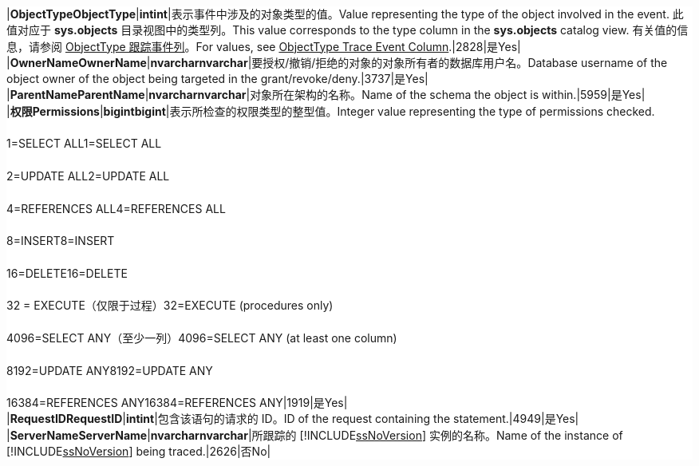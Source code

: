 |<span data-ttu-id="d7cf9-204">**ObjectType**</span><span class="sxs-lookup"><span data-stu-id="d7cf9-204">**ObjectType**</span></span>|<span data-ttu-id="d7cf9-205">**int**</span><span class="sxs-lookup"><span data-stu-id="d7cf9-205">**int**</span></span>|<span data-ttu-id="d7cf9-206">表示事件中涉及的对象类型的值。</span><span class="sxs-lookup"><span data-stu-id="d7cf9-206">Value representing the type of the object involved in the event.</span></span> <span data-ttu-id="d7cf9-207">此值对应于 **sys.objects** 目录视图中的类型列。</span><span class="sxs-lookup"><span data-stu-id="d7cf9-207">This value corresponds to the type column in the **sys.objects** catalog view.</span></span> <span data-ttu-id="d7cf9-208">有关值的信息，请参阅 [ObjectType 跟踪事件列](objecttype-trace-event-column.md)。</span><span class="sxs-lookup"><span data-stu-id="d7cf9-208">For values, see [ObjectType Trace Event Column](objecttype-trace-event-column.md).</span></span>|<span data-ttu-id="d7cf9-209">28</span><span class="sxs-lookup"><span data-stu-id="d7cf9-209">28</span></span>|<span data-ttu-id="d7cf9-210">是</span><span class="sxs-lookup"><span data-stu-id="d7cf9-210">Yes</span></span>|  
|<span data-ttu-id="d7cf9-211">**OwnerName**</span><span class="sxs-lookup"><span data-stu-id="d7cf9-211">**OwnerName**</span></span>|<span data-ttu-id="d7cf9-212">**nvarchar**</span><span class="sxs-lookup"><span data-stu-id="d7cf9-212">**nvarchar**</span></span>|<span data-ttu-id="d7cf9-213">要授权/撤销/拒绝的对象的对象所有者的数据库用户名。</span><span class="sxs-lookup"><span data-stu-id="d7cf9-213">Database username of the object owner of the object being targeted in the grant/revoke/deny.</span></span>|<span data-ttu-id="d7cf9-214">37</span><span class="sxs-lookup"><span data-stu-id="d7cf9-214">37</span></span>|<span data-ttu-id="d7cf9-215">是</span><span class="sxs-lookup"><span data-stu-id="d7cf9-215">Yes</span></span>|  
|<span data-ttu-id="d7cf9-216">**ParentName**</span><span class="sxs-lookup"><span data-stu-id="d7cf9-216">**ParentName**</span></span>|<span data-ttu-id="d7cf9-217">**nvarchar**</span><span class="sxs-lookup"><span data-stu-id="d7cf9-217">**nvarchar**</span></span>|<span data-ttu-id="d7cf9-218">对象所在架构的名称。</span><span class="sxs-lookup"><span data-stu-id="d7cf9-218">Name of the schema the object is within.</span></span>|<span data-ttu-id="d7cf9-219">59</span><span class="sxs-lookup"><span data-stu-id="d7cf9-219">59</span></span>|<span data-ttu-id="d7cf9-220">是</span><span class="sxs-lookup"><span data-stu-id="d7cf9-220">Yes</span></span>|  
|<span data-ttu-id="d7cf9-221">**权限**</span><span class="sxs-lookup"><span data-stu-id="d7cf9-221">**Permissions**</span></span>|<span data-ttu-id="d7cf9-222">**bigint**</span><span class="sxs-lookup"><span data-stu-id="d7cf9-222">**bigint**</span></span>|<span data-ttu-id="d7cf9-223">表示所检查的权限类型的整型值。</span><span class="sxs-lookup"><span data-stu-id="d7cf9-223">Integer value representing the type of permissions checked.</span></span><br /><br /> <span data-ttu-id="d7cf9-224">1=SELECT ALL</span><span class="sxs-lookup"><span data-stu-id="d7cf9-224">1=SELECT ALL</span></span><br /><br /> <span data-ttu-id="d7cf9-225">2=UPDATE ALL</span><span class="sxs-lookup"><span data-stu-id="d7cf9-225">2=UPDATE ALL</span></span><br /><br /> <span data-ttu-id="d7cf9-226">4=REFERENCES ALL</span><span class="sxs-lookup"><span data-stu-id="d7cf9-226">4=REFERENCES ALL</span></span><br /><br /> <span data-ttu-id="d7cf9-227">8=INSERT</span><span class="sxs-lookup"><span data-stu-id="d7cf9-227">8=INSERT</span></span><br /><br /> <span data-ttu-id="d7cf9-228">16=DELETE</span><span class="sxs-lookup"><span data-stu-id="d7cf9-228">16=DELETE</span></span><br /><br /> <span data-ttu-id="d7cf9-229">32 = EXECUTE（仅限于过程）</span><span class="sxs-lookup"><span data-stu-id="d7cf9-229">32=EXECUTE (procedures only)</span></span><br /><br /> <span data-ttu-id="d7cf9-230">4096=SELECT ANY（至少一列）</span><span class="sxs-lookup"><span data-stu-id="d7cf9-230">4096=SELECT ANY (at least one column)</span></span><br /><br /> <span data-ttu-id="d7cf9-231">8192=UPDATE ANY</span><span class="sxs-lookup"><span data-stu-id="d7cf9-231">8192=UPDATE ANY</span></span><br /><br /> <span data-ttu-id="d7cf9-232">16384=REFERENCES ANY</span><span class="sxs-lookup"><span data-stu-id="d7cf9-232">16384=REFERENCES ANY</span></span>|<span data-ttu-id="d7cf9-233">19</span><span class="sxs-lookup"><span data-stu-id="d7cf9-233">19</span></span>|<span data-ttu-id="d7cf9-234">是</span><span class="sxs-lookup"><span data-stu-id="d7cf9-234">Yes</span></span>|  
|<span data-ttu-id="d7cf9-235">**RequestID**</span><span class="sxs-lookup"><span data-stu-id="d7cf9-235">**RequestID**</span></span>|<span data-ttu-id="d7cf9-236">**int**</span><span class="sxs-lookup"><span data-stu-id="d7cf9-236">**int**</span></span>|<span data-ttu-id="d7cf9-237">包含该语句的请求的 ID。</span><span class="sxs-lookup"><span data-stu-id="d7cf9-237">ID of the request containing the statement.</span></span>|<span data-ttu-id="d7cf9-238">49</span><span class="sxs-lookup"><span data-stu-id="d7cf9-238">49</span></span>|<span data-ttu-id="d7cf9-239">是</span><span class="sxs-lookup"><span data-stu-id="d7cf9-239">Yes</span></span>|  
|<span data-ttu-id="d7cf9-240">**ServerName**</span><span class="sxs-lookup"><span data-stu-id="d7cf9-240">**ServerName**</span></span>|<span data-ttu-id="d7cf9-241">**nvarchar**</span><span class="sxs-lookup"><span data-stu-id="d7cf9-241">**nvarchar**</span></span>|<span data-ttu-id="d7cf9-242">所跟踪的 [!INCLUDE[ssNoVersion](../../includes/ssnoversion-md.md)] 实例的名称。</span><span class="sxs-lookup"><span data-stu-id="d7cf9-242">Name of the instance of [!INCLUDE[ssNoVersion](../../includes/ssnoversion-md.md)] being traced.</span></span>|<span data-ttu-id="d7cf9-243">26</span><span class="sxs-lookup"><span data-stu-id="d7cf9-243">26</span></span>|<span data-ttu-id="d7cf9-244">否</span><span class="sxs-lookup"><span data-stu-id="d7cf9-244">No</span></span>|  
